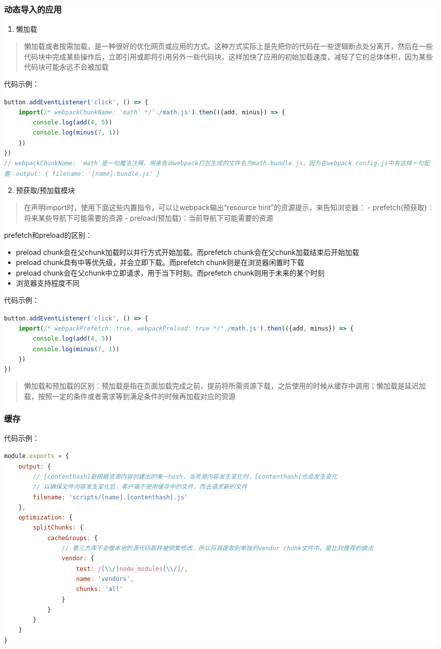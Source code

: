 ### 动态导入的应用

1. 懒加载

> 懒加载或者按需加载，是一种很好的优化网页或应用的方式。这种方式实际上是先把你的代码在一些逻辑断点处分离开，然后在一些代码块中完成某些操作后，立即引用或即将引用另外一些代码块。这样加快了应用的初始加载速度，减轻了它的总体体积，因为某些代码块可能永远不会被加载

代码示例：
```js
button.addEventListener('click', () => {
    import(/* webpackChunkName: 'math' */'./math.js').then(({add, minus}) => {
        console.log(add(4, 5))
        console.log(minus(7, 1))
    })
})
// webpackChunkName: 'math'是一句魔法注释，用来告诉webpack打包生成的文件名为math.bundle.js，因为在webpack.config.js中有这样一句配置：output: { filename: '[name].bundle.js' }
```

2. 预获取/预加载模块

> 在声明import时，使用下面这些内置指令，可以让webpack输出“resource hint”的资源提示，来告知浏览器：
    - prefetch(预获取)：将来某些导航下可能需要的资源
    - preload(预加载)：当前导航下可能需要的资源

prefetch和preload的区别：
- preload chunk会在父chunk加载时以并行方式开始加载。而prefetch chunk会在父chunk加载结束后开始加载
- preload chunk具有中等优先级，并会立即下载。而prefetch chunk则是在浏览器闲置时下载
- preload chunk会在父chunk中立即请求，用于当下时刻。而prefetch chunk则用于未来的某个时刻
- 浏览器支持程度不同

代码示例：
```js
button.addEventListener('click', () => {
    import(/* webpackPrefetch: true, webpackPreload: true */'./math.js').then(({add, minus}) => {
        console.log(add(4, 5))
        console.log(minus(7, 1))
    })
})
```

> 懒加载和预加载的区别：预加载是指在页面加载完成之前，提前将所需资源下载，之后使用的时候从缓存中调用；懒加载是延迟加载，按照一定的条件或者需求等到满足条件的时候再加载对应的资源

### 缓存

代码示例：
```js
module.exports = {
    output: {
        // [contenthash]是根据资源内容创建出的唯一hash，当资源内容发生变化时，[contenthash]也会发生变化
        // 以确保文件内容发生变化后，客户端不使用缓存中的文件，而去请求新的文件
        filename: 'scripts/[name].[contenthash].js'
    },
    optimization: {
        splitChunks: {
            cacheGroups: {
                // 第三方库不会像本地的源代码那样被频繁修改，所以将其提取到单独的vendor chunk文件中，是比较推荐的做法
                vendor: {
                    test: /[\\/]node_modules[\\/]/,
                    name: 'vendors',
                    chunks: 'all'
                }
            }
        }
    }
}
```
